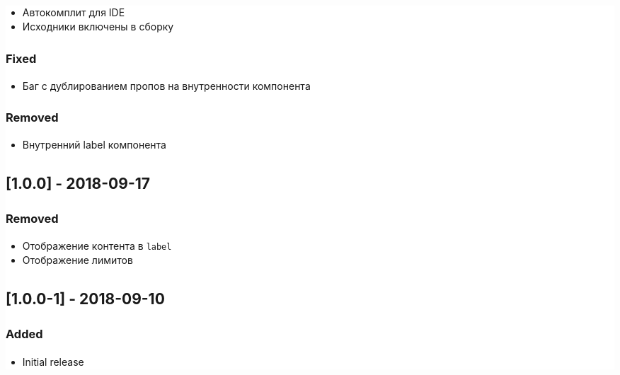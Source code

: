 - Автокомплит для IDE
- Исходники включены в сборку

### Fixed

- Баг с дублированием пропов на внутренности компонента

### Removed

- Внутренний label компонента

## [1.0.0] - 2018-09-17

### Removed

- Отображение контента в `label`
- Отображение лимитов

## [1.0.0-1] - 2018-09-10

### Added

- Initial release
